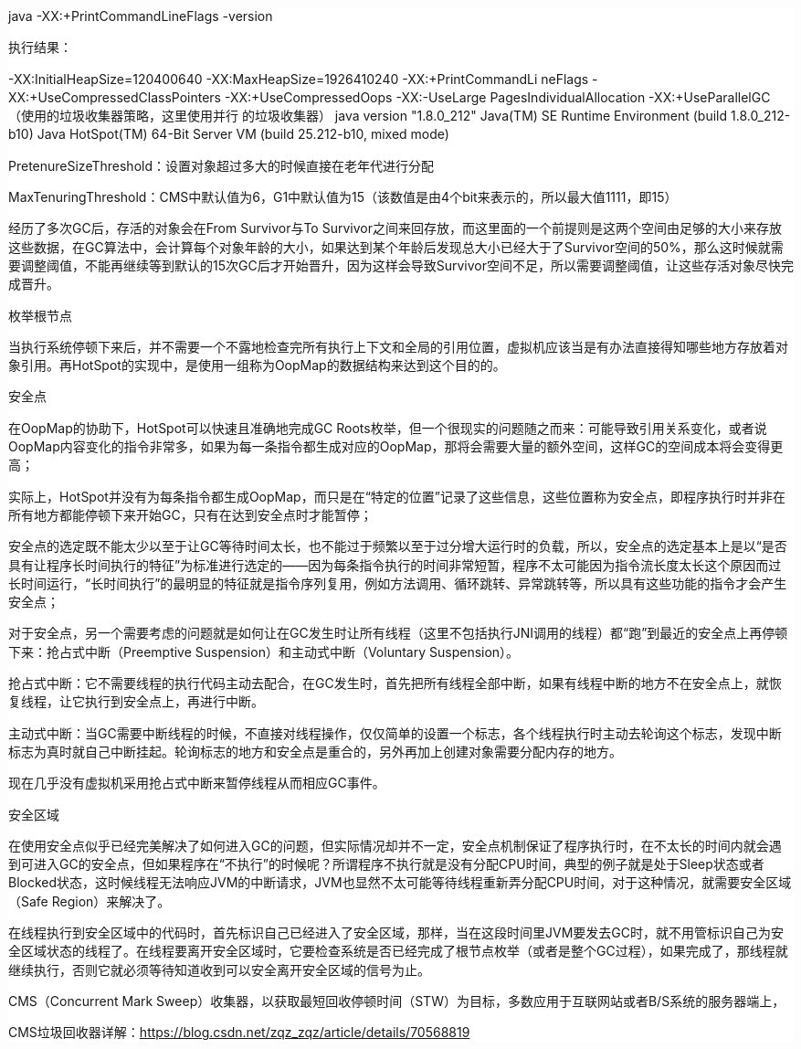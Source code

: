 java -XX:+PrintCommandLineFlags -version 

执行结果：

-XX:InitialHeapSize=120400640 -XX:MaxHeapSize=1926410240 -XX:+PrintCommandLi neFlags -XX:+UseCompressedClassPointers -XX:+UseCompressedOops -XX:-UseLarge PagesIndividualAllocation -XX:+UseParallelGC（使用的垃圾收集器策略，这里使用并行 的垃圾收集器） java version "1.8.0_212" Java(TM) SE Runtime Environment (build 1.8.0_212-b10) Java HotSpot(TM) 64-Bit Server VM (build 25.212-b10, mixed mode) 



PretenureSizeThreshold：设置对象超过多大的时候直接在老年代进行分配

MaxTenuringThreshold：CMS中默认值为6，G1中默认值为15（该数值是由4个bit来表示的，所以最大值1111，即15）

经历了多次GC后，存活的对象会在From Survivor与To Survivor之间来回存放，而这里面的一个前提则是这两个空间由足够的大小来存放这些数据，在GC算法中，会计算每个对象年龄的大小，如果达到某个年龄后发现总大小已经大于了Survivor空间的50%，那么这时候就需要调整阈值，不能再继续等到默认的15次GC后才开始晋升，因为这样会导致Survivor空间不足，所以需要调整阈值，让这些存活对象尽快完成晋升。



枚举根节点

当执行系统停顿下来后，并不需要一个不露地检查完所有执行上下文和全局的引用位置，虚拟机应该当是有办法直接得知哪些地方存放着对象引用。再HotSpot的实现中，是使用一组称为OopMap的数据结构来达到这个目的的。



安全点

在OopMap的协助下，HotSpot可以快速且准确地完成GC Roots枚举，但一个很现实的问题随之而来：可能导致引用关系变化，或者说OopMap内容变化的指令非常多，如果为每一条指令都生成对应的OopMap，那将会需要大量的额外空间，这样GC的空间成本将会变得更高；

实际上，HotSpot并没有为每条指令都生成OopMap，而只是在“特定的位置”记录了这些信息，这些位置称为安全点，即程序执行时并非在所有地方都能停顿下来开始GC，只有在达到安全点时才能暂停；

安全点的选定既不能太少以至于让GC等待时间太长，也不能过于频繁以至于过分增大运行时的负载，所以，安全点的选定基本上是以“是否具有让程序长时间执行的特征”为标准进行选定的——因为每条指令执行的时间非常短暂，程序不太可能因为指令流长度太长这个原因而过长时间运行，“长时间执行”的最明显的特征就是指令序列复用，例如方法调用、循环跳转、异常跳转等，所以具有这些功能的指令才会产生安全点；

对于安全点，另一个需要考虑的问题就是如何让在GC发生时让所有线程（这里不包括执行JNI调用的线程）都“跑”到最近的安全点上再停顿下来：抢占式中断（Preemptive Suspension）和主动式中断（Voluntary Suspension）。

抢占式中断：它不需要线程的执行代码主动去配合，在GC发生时，首先把所有线程全部中断，如果有线程中断的地方不在安全点上，就恢复线程，让它执行到安全点上，再进行中断。

主动式中断：当GC需要中断线程的时候，不直接对线程操作，仅仅简单的设置一个标志，各个线程执行时主动去轮询这个标志，发现中断标志为真时就自己中断挂起。轮询标志的地方和安全点是重合的，另外再加上创建对象需要分配内存的地方。

现在几乎没有虚拟机采用抢占式中断来暂停线程从而相应GC事件。



安全区域

在使用安全点似乎已经完美解决了如何进入GC的问题，但实际情况却并不一定，安全点机制保证了程序执行时，在不太长的时间内就会遇到可进入GC的安全点，但如果程序在“不执行”的时候呢？所谓程序不执行就是没有分配CPU时间，典型的例子就是处于Sleep状态或者Blocked状态，这时候线程无法响应JVM的中断请求，JVM也显然不太可能等待线程重新弄分配CPU时间，对于这种情况，就需要安全区域（Safe Region）来解决了。

在线程执行到安全区域中的代码时，首先标识自己已经进入了安全区域，那样，当在这段时间里JVM要发去GC时，就不用管标识自己为安全区域状态的线程了。在线程要离开安全区域时，它要检查系统是否已经完成了根节点枚举（或者是整个GC过程），如果完成了，那线程就继续执行，否则它就必须等待知道收到可以安全离开安全区域的信号为止。



CMS（Concurrent Mark Sweep）收集器，以获取最短回收停顿时间（STW）为目标，多数应用于互联网站或者B/S系统的服务器端上，

CMS垃圾回收器详解：https://blog.csdn.net/zqz_zqz/article/details/70568819
